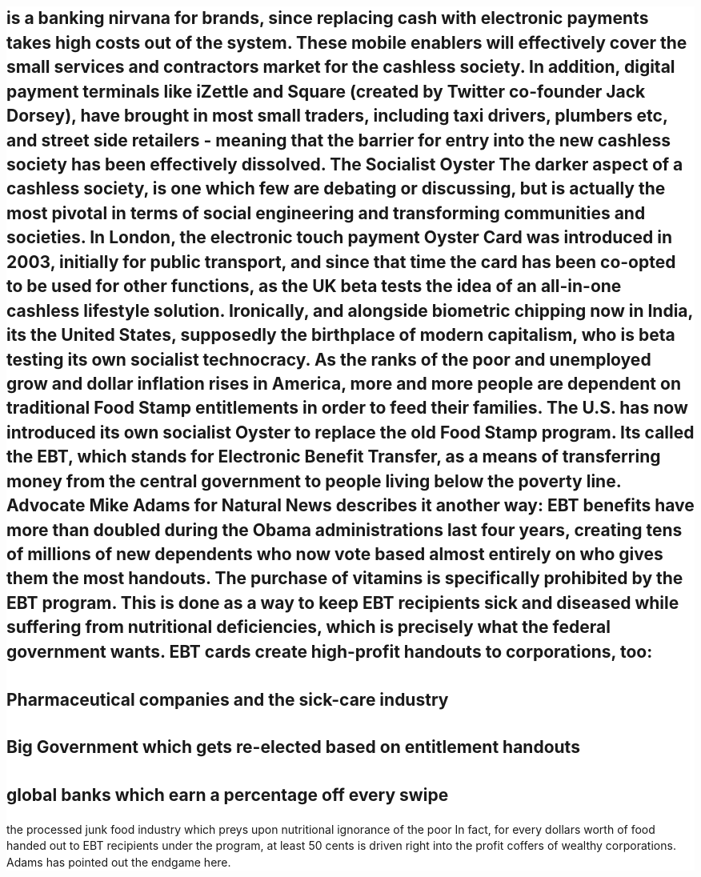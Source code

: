 is a banking nirvana for brands, since replacing cash with
electronic payments takes high costs out of the system.
These mobile enablers will effectively cover
the small services and contractors market for the cashless society.
In addition, digital payment terminals like
iZettle and Square (created
by Twitter co-founder Jack Dorsey), have brought in most small traders,
including taxi drivers, plumbers etc, and street side retailers -
meaning that the barrier for entry into the new cashless society has
been effectively dissolved.
The Socialist
Oyster
The darker aspect of a cashless society, is
one which few are debating or discussing, but is actually the most
pivotal in terms of social engineering and transforming communities and
societies.
In London, the electronic touch payment
Oyster Card was introduced in 2003, initially for public
transport, and since that time the card has been co-opted to be used for
other functions, as the UK beta tests the idea of an all-in-one cashless
lifestyle solution.
Ironically, and alongside biometric chipping
now in India, its the United States, supposedly the birthplace of
modern capitalism, who is beta testing its own socialist technocracy.
As the ranks of the poor and unemployed grow
and dollar inflation rises in America, more and more people are
dependent on traditional Food Stamp
entitlements in order to feed their families. The U.S. has now introduced
its own socialist Oyster to replace the old Food Stamp program.
Its called the
EBT, which stands
for Electronic Benefit Transfer,
as a means of transferring money from the central government to people
living below the poverty line.
Advocate Mike Adams for
Natural News
describes it another way:
EBT
benefits have
more than doubled during the Obama administrations last four
years, creating tens of millions of new dependents who now
vote based almost entirely on who gives them the most handouts.
The
purchase of vitamins is specifically prohibited by the EBT
program. This is done as a way to keep EBT recipients sick and
diseased while suffering from nutritional deficiencies, which is
precisely what the federal government wants.
EBT
cards create high-profit handouts to corporations, too:
-
Pharmaceutical companies and the sick-care industry
-
Big
Government which gets re-elected based on entitlement handouts
-
global banks which earn a percentage off every swipe
-
the processed junk food industry which preys upon nutritional
ignorance of the poor
In
fact, for every dollars worth of food handed out to EBT
recipients under the program, at least 50 cents is driven right
into the profit coffers of wealthy corporations.
Adams has pointed out the endgame here.